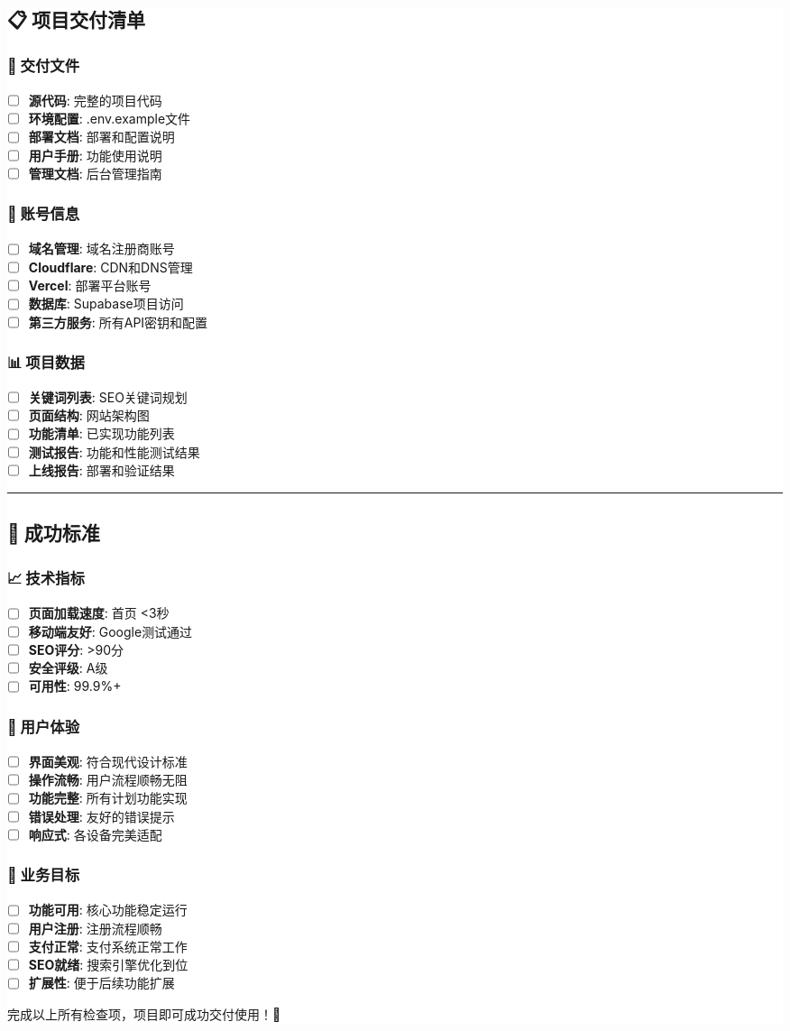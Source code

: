 
## 📋 项目交付清单

### 📁 交付文件
- [ ] **源代码**: 完整的项目代码
- [ ] **环境配置**: .env.example文件
- [ ] **部署文档**: 部署和配置说明
- [ ] **用户手册**: 功能使用说明
- [ ] **管理文档**: 后台管理指南

### 🔑 账号信息
- [ ] **域名管理**: 域名注册商账号
- [ ] **Cloudflare**: CDN和DNS管理
- [ ] **Vercel**: 部署平台账号
- [ ] **数据库**: Supabase项目访问
- [ ] **第三方服务**: 所有API密钥和配置

### 📊 项目数据
- [ ] **关键词列表**: SEO关键词规划
- [ ] **页面结构**: 网站架构图
- [ ] **功能清单**: 已实现功能列表
- [ ] **测试报告**: 功能和性能测试结果
- [ ] **上线报告**: 部署和验证结果

---

## 🎯 成功标准

### 📈 技术指标
- [ ] **页面加载速度**: 首页 <3秒
- [ ] **移动端友好**: Google测试通过
- [ ] **SEO评分**: >90分
- [ ] **安全评级**: A级
- [ ] **可用性**: 99.9%+

### 🎨 用户体验
- [ ] **界面美观**: 符合现代设计标准
- [ ] **操作流畅**: 用户流程顺畅无阻
- [ ] **功能完整**: 所有计划功能实现
- [ ] **错误处理**: 友好的错误提示
- [ ] **响应式**: 各设备完美适配

### 🚀 业务目标
- [ ] **功能可用**: 核心功能稳定运行
- [ ] **用户注册**: 注册流程顺畅
- [ ] **支付正常**: 支付系统正常工作
- [ ] **SEO就绪**: 搜索引擎优化到位
- [ ] **扩展性**: 便于后续功能扩展

完成以上所有检查项，项目即可成功交付使用！🎉
